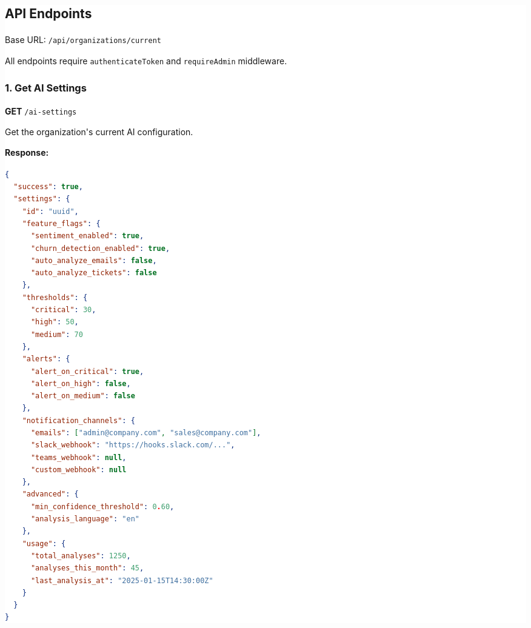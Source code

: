 ## API Endpoints

Base URL: `/api/organizations/current`

All endpoints require `authenticateToken` and `requireAdmin` middleware.

### 1. Get AI Settings

**GET** `/ai-settings`

Get the organization's current AI configuration.

**Response:**
```json
{
  "success": true,
  "settings": {
    "id": "uuid",
    "feature_flags": {
      "sentiment_enabled": true,
      "churn_detection_enabled": true,
      "auto_analyze_emails": false,
      "auto_analyze_tickets": false
    },
    "thresholds": {
      "critical": 30,
      "high": 50,
      "medium": 70
    },
    "alerts": {
      "alert_on_critical": true,
      "alert_on_high": false,
      "alert_on_medium": false
    },
    "notification_channels": {
      "emails": ["admin@company.com", "sales@company.com"],
      "slack_webhook": "https://hooks.slack.com/...",
      "teams_webhook": null,
      "custom_webhook": null
    },
    "advanced": {
      "min_confidence_threshold": 0.60,
      "analysis_language": "en"
    },
    "usage": {
      "total_analyses": 1250,
      "analyses_this_month": 45,
      "last_analysis_at": "2025-01-15T14:30:00Z"
    }
  }
}
```
